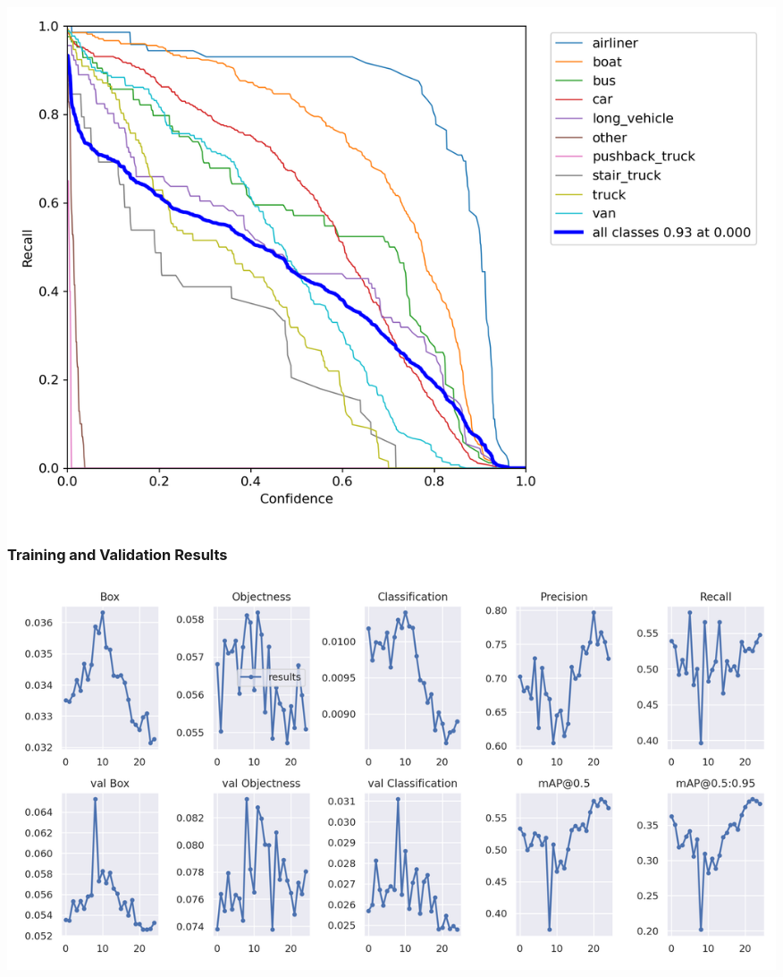 ![Recall Curve](imgs/yolov7TransformerHorNet/R_curve.png)

### Training and Validation Results

![Results Overview](imgs/yolov7TransformerHorNet/results.png)
